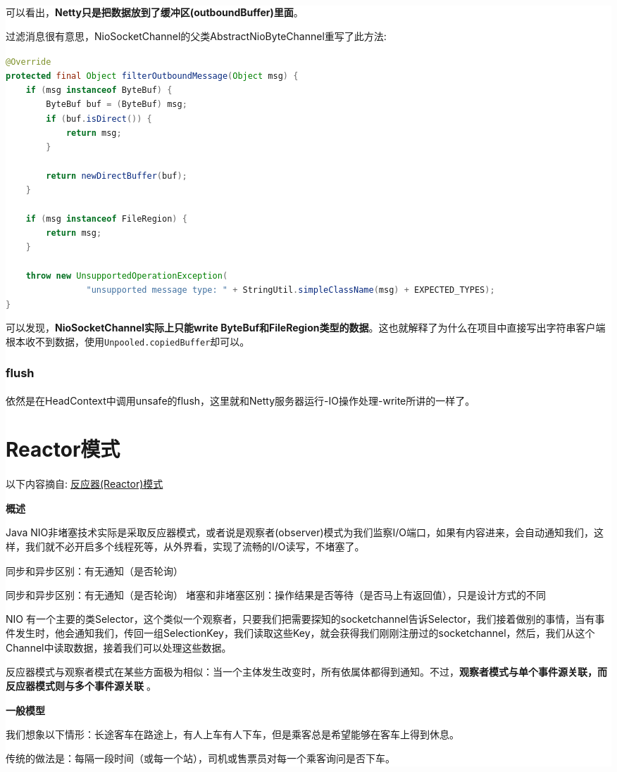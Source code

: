 可以看出，**Netty只是把数据放到了缓冲区(outboundBuffer)里面**。

过滤消息很有意思，NioSocketChannel的父类AbstractNioByteChannel重写了此方法:

```java
@Override
protected final Object filterOutboundMessage(Object msg) {
	if (msg instanceof ByteBuf) {
		ByteBuf buf = (ByteBuf) msg;
        if (buf.isDirect()) {
        	return msg;
        }

        return newDirectBuffer(buf);
	}

    if (msg instanceof FileRegion) {
    	return msg;
	}

    throw new UnsupportedOperationException(
                "unsupported message type: " + StringUtil.simpleClassName(msg) + EXPECTED_TYPES);
}
```

可以发现，**NioSocketChannel实际上只能write ByteBuf和FileRegion类型的数据**。这也就解释了为什么在项目中直接写出字符串客户端根本收不到数据，使用`Unpooled.copiedBuffer`却可以。

### flush

依然是在HeadContext中调用unsafe的flush，这里就和Netty服务器运行-IO操作处理-write所讲的一样了。

# Reactor模式

以下内容摘自: [反应器(Reactor)模式](images/http://blog.csdn.net/linxcool/article/details/7771952)

**概述**

Java NIO非堵塞技术实际是采取反应器模式，或者说是观察者(observer)模式为我们监察I/O端口，如果有内容进来，会自动通知我们，这样，我们就不必开启多个线程死等，从外界看，实现了流畅的I/O读写，不堵塞了。

同步和异步区别：有无通知（是否轮询）

同步和异步区别：有无通知（是否轮询）
堵塞和非堵塞区别：操作结果是否等待（是否马上有返回值），只是设计方式的不同

NIO 有一个主要的类Selector，这个类似一个观察者，只要我们把需要探知的socketchannel告诉Selector，我们接着做别的事情，当有事件发生时，他会通知我们，传回一组SelectionKey，我们读取这些Key，就会获得我们刚刚注册过的socketchannel，然后，我们从这个Channel中读取数据，接着我们可以处理这些数据。

反应器模式与观察者模式在某些方面极为相似：当一个主体发生改变时，所有依属体都得到通知。不过，**观察者模式与单个事件源关联，而反应器模式则与多个事件源关联** 。

**一般模型**

我们想象以下情形：长途客车在路途上，有人上车有人下车，但是乘客总是希望能够在客车上得到休息。

传统的做法是：每隔一段时间（或每一个站），司机或售票员对每一个乘客询问是否下车。
